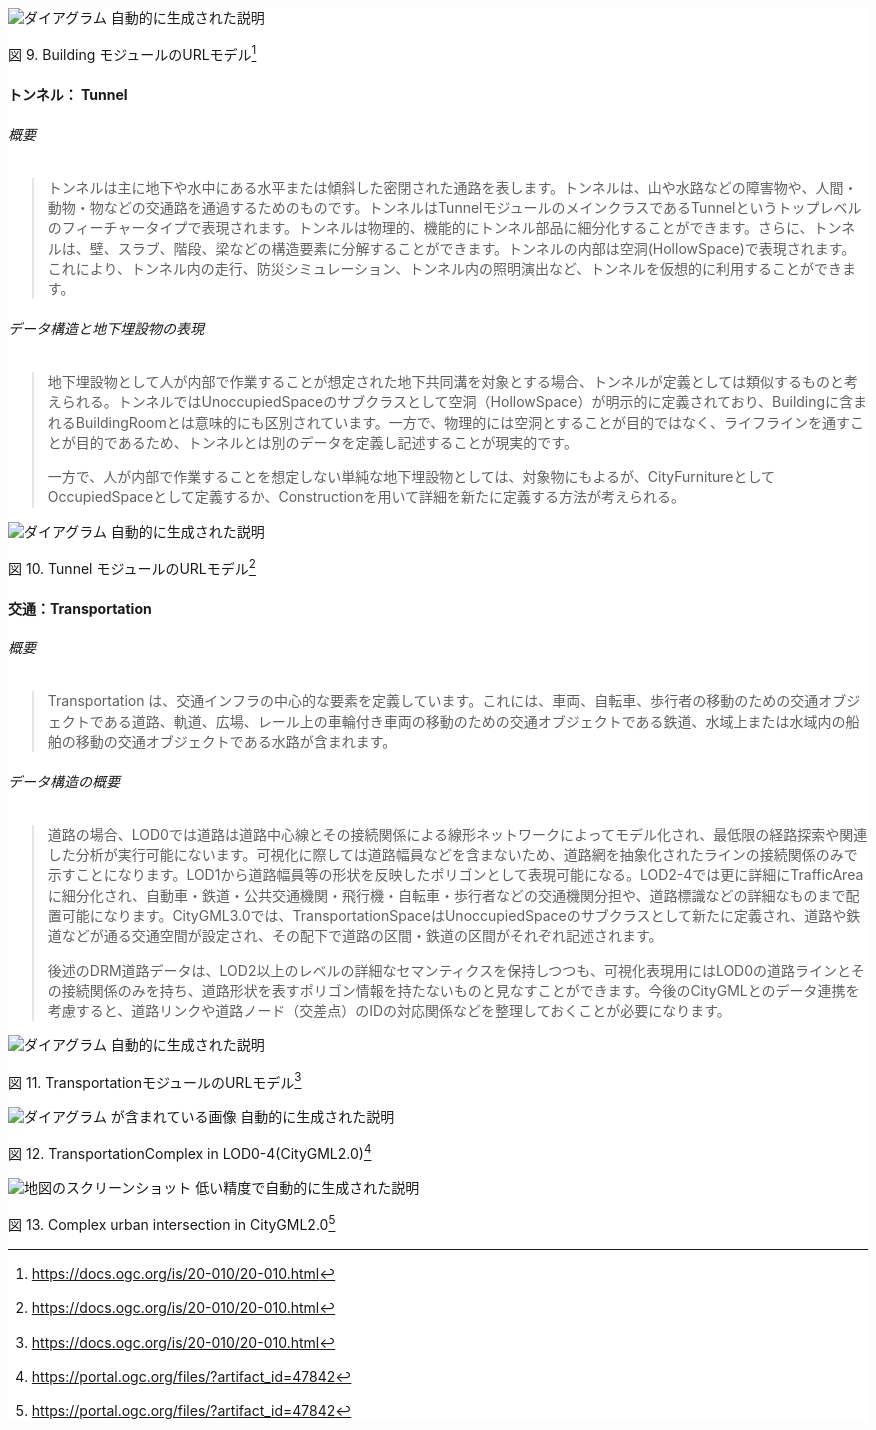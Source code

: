 <img src="md/452-2/media/image10.png" style="width:6.26772in;height:4.36111in" alt="ダイアグラム 自動的に生成された説明" />

図 9. Building モジュールのURLモデル[^10]

#### トンネル： Tunnel

###### 概要

> トンネルは主に地下や水中にある水平または傾斜した密閉された通路を表します。トンネルは、山や水路などの障害物や、人間・動物・物などの交通路を通過するためのものです。トンネルはTunnelモジュールのメインクラスであるTunnelというトップレベルのフィーチャータイプで表現されます。トンネルは物理的、機能的にトンネル部品に細分化することができます。さらに、トンネルは、壁、スラブ、階段、梁などの構造要素に分解することができます。トンネルの内部は空洞(HollowSpace)で表現されます。これにより、トンネル内の走行、防災シミュレーション、トンネル内の照明演出など、トンネルを仮想的に利用することができます。

###### データ構造と地下埋設物の表現

> 地下埋設物として人が内部で作業することが想定された地下共同溝を対象とする場合、トンネルが定義としては類似するものと考えられる。トンネルではUnoccupiedSpaceのサブクラスとして空洞（HollowSpace）が明示的に定義されており、Buildingに含まれるBuildingRoomとは意味的にも区別されています。一方で、物理的には空洞とすることが目的ではなく、ライフラインを通すことが目的であるため、トンネルとは別のデータを定義し記述することが現実的です。
>
> 一方で、人が内部で作業することを想定しない単純な地下埋設物としては、対象物にもよるが、CityFurnitureとしてOccupiedSpaceとして定義するか、Constructionを用いて詳細を新たに定義する方法が考えられる。

<img src="md/452-2/media/image11.png" style="width:6.26772in;height:4.30556in" alt="ダイアグラム 自動的に生成された説明" />

図 10. Tunnel モジュールのURLモデル[^11]

#### 交通：Transportation

###### 概要

> Transportation は、交通インフラの中心的な要素を定義しています。これには、車両、自転車、歩行者の移動のための交通オブジェクトである道路、軌道、広場、レール上の車輪付き車両の移動のための交通オブジェクトである鉄道、水域上または水域内の船舶の移動の交通オブジェクトである水路が含まれます。

###### データ構造の概要

> 道路の場合、LOD0では道路は道路中心線とその接続関係による線形ネットワークによってモデル化され、最低限の経路探索や関連した分析が実行可能にないます。可視化に際しては道路幅員などを含まないため、道路網を抽象化されたラインの接続関係のみで示すことになります。LOD1から道路幅員等の形状を反映したポリゴンとして表現可能になる。LOD2-4では更に詳細にTrafficAreaに細分化され、自動車・鉄道・公共交通機関・飛行機・自転車・歩行者などの交通機関分担や、道路標識などの詳細なものまで配置可能になります。CityGML3.0では、TransportationSpaceはUnoccupiedSpaceのサブクラスとして新たに定義され、道路や鉄道などが通る交通空間が設定され、その配下で道路の区間・鉄道の区間がそれぞれ記述されます。
>
> 後述のDRM道路データは、LOD2以上のレベルの詳細なセマンティクスを保持しつつも、可視化表現用にはLOD0の道路ラインとその接続関係のみを持ち、道路形状を表すポリゴン情報を持たないものと見なすことができます。今後のCityGMLとのデータ連携を考慮すると、道路リンクや道路ノード（交差点）のIDの対応関係などを整理しておくことが必要になります。

<img src="md/452-2/media/image12.png" style="width:5.85149in;height:5.23762in" alt="ダイアグラム 自動的に生成された説明" />

図 11. TransportationモジュールのURLモデル[^12]

<img src="md/452-2/media/image13.png" style="width:4.82178in;height:2.48955in" alt="ダイアグラム が含まれている画像 自動的に生成された説明" />

図 12. TransportationComplex in LOD0-4(CityGML2.0)[^13]

<img src="md/452-2/media/image14.png" style="width:6.26772in;height:2.79167in" alt="地図のスクリーンショット 低い精度で自動的に生成された説明" />

図 13. Complex urban intersection in CityGML2.0[^14]


[^1]: https://docs.ogc.org/is/20-010/20-010.html
[^2]: https://docs.ogc.org/is/20-010/20-010.html
[^3]: https://www.mlit.go.jp/plateau/learning/
[^4]: https://docs.ogc.org/is/20-010/20-010.html
[^5]: https://portal.ogc.org/files/?artifact_id=47842
[^6]: https://docs.ogc.org/is/20-010/20-010.html
[^7]: ttps://www.chisou.go.jp/tiiki/toshisaisei/itoshisaisei/iur/index.html
[^8]: https://docs.ogc.org/is/20-010/20-010.html#construction-uml
[^9]: https://docs.ogc.org/is/20-010/20-010.html
[^10]: https://docs.ogc.org/is/20-010/20-010.html
[^11]: https://docs.ogc.org/is/20-010/20-010.html
[^12]: https://docs.ogc.org/is/20-010/20-010.html
[^13]: https://portal.ogc.org/files/?artifact_id=47842
[^14]: https://portal.ogc.org/files/?artifact_id=47842
[^15]: https://www.chisou.go.jp/tiiki/toshisaisei/itoshisaisei/iur/index.html
[^16]: https://www1.gsi.go.jp/common/000219958.pdf
[^17]: https://www.drm.jp/database/content/
[^18]: https://www.drm.jp/database/content/
[^19]: 道路の区間IDテーブル標準Ver1.2
[^20]: Wikipedia、https://en.wikipedia.org/wiki/General_Transit_Feed_Specification
[^21]: https://www.odpt.org/
[^22]: https://tokyochallenge.odpt.org/
[^23]: 海外の事例: https://transitfeeds.com/feeds
[^24]: 静的バス情報フォーマット（GTFS-JP）仕様書　第２版
[^25]: https://imi.go.jp/ns/core/Core242.html
[^26]: https://cio.go.jp/policy-opendata
[^27]: https://smartdatamodels.org/
[^28]: https://fiware-datamodels.readthedocs.io/en/latest/index.html
[^29]: https://www.smartsdk.eu/wp-content/uploads/sites/8/2019/01/SmartSDK-D2.4v1.0.pdf
[^30]: http://www.openmobilealliance.org/wp/omna/lwm2m/lwm2mregistry.html
[^31]: https://www.gsma.com/iot/wp-content/uploads/2018/11/CLP.26-v6.0.pdf
[^32]: https://www.w3.org/TR/vocab-ssn/
[^33]: https://schema.org/docs/full.html
  [4]: #地理空間情報について
  [1]: #ｄ都市モデル標準製品仕様書
  [5]: #citygml2.0
  [2]: #citygml概要
  [7]: #空間と空間境界spaces-and-space-boundaries
  [8]: #level-of-detail-lod
  [11]: #土木構造物-construcction
  [12]: #建物内部buidling-buildingroom
  [14]: #トンネル-tunnel
  [16]: #交通transportation
  [20]: #ｉ都市再生技術仕様案
  [3]: #電子国土基本図-地図情報ファイル仕様書1.5版
  [21]: #drm-digital-road-map道路
  [6]: #概要-4
  [9]: #データの特徴
  [26]: #国土数値情報
  [10]: #国土水土地
  [27]: #政策区域
  [28]: #地域
  [29]: #交通
  [31]: #gtfs-general-transit-feed-specification
  [13]: #gtfsの概要
  [15]: #gtfsデータ形式の概要
  [34]: #データの整備事例
  [38]: #参照すべきスマートシティのデータモデル
  [17]: #共通語彙基盤
  [40]: #推奨データセット
  [18]: #smart-data-models
  [41]: #oasc-shared-data-models-for-smart-city-domains-synchronicity-data-models
  [19]: #fiware
  [42]: #smart-sdk2019-1
  [43]: #omaopen-mobile-alliance
  [45]: #gsm-association2018-10-29
  [46]: #w3c-ssnsemantic-sensor-network-ontology
  [47]: #schema.org